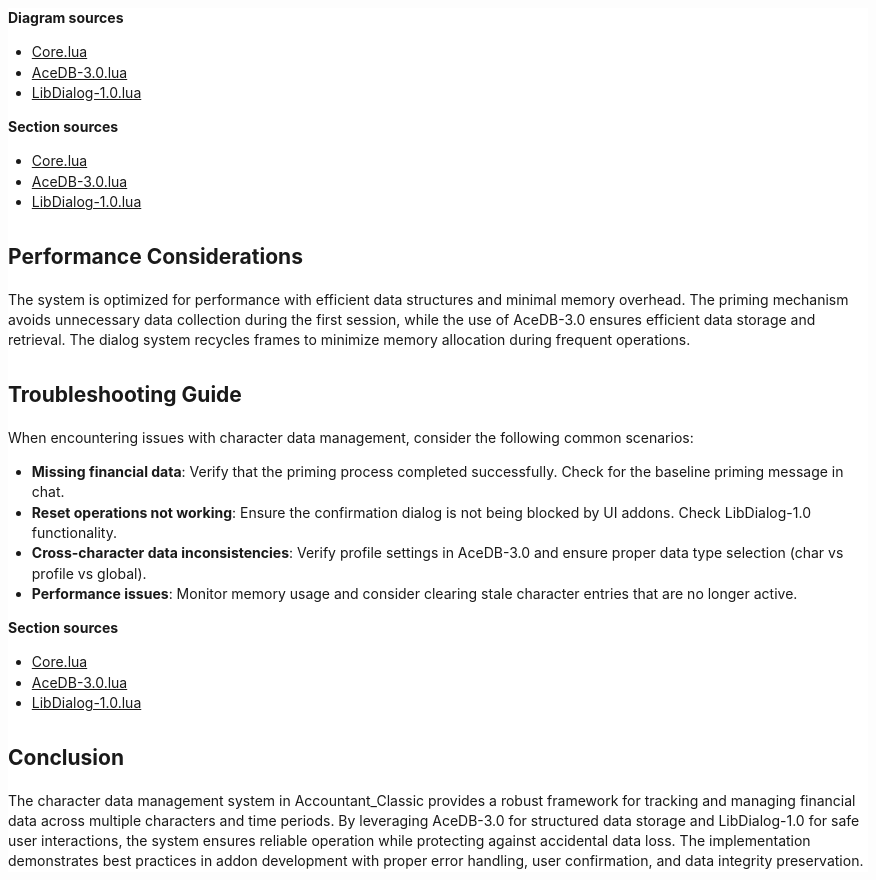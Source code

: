 **Diagram sources**
- [Core.lua](file://Core/Core.lua)
- [AceDB-3.0.lua](file://Libs/AceDB-3.0/AceDB-3.0.lua)
- [LibDialog-1.0.lua](file://Libs/LibDialog-1.0/LibDialog-1.0.lua)

**Section sources**
- [Core.lua](file://Core/Core.lua)
- [AceDB-3.0.lua](file://Libs/AceDB-3.0/AceDB-3.0.lua)
- [LibDialog-1.0.lua](file://Libs/LibDialog-1.0/LibDialog-1.0.lua)

## Performance Considerations
The system is optimized for performance with efficient data structures and minimal memory overhead. The priming mechanism avoids unnecessary data collection during the first session, while the use of AceDB-3.0 ensures efficient data storage and retrieval. The dialog system recycles frames to minimize memory allocation during frequent operations.

## Troubleshooting Guide
When encountering issues with character data management, consider the following common scenarios:

- **Missing financial data**: Verify that the priming process completed successfully. Check for the baseline priming message in chat.
- **Reset operations not working**: Ensure the confirmation dialog is not being blocked by UI addons. Check LibDialog-1.0 functionality.
- **Cross-character data inconsistencies**: Verify profile settings in AceDB-3.0 and ensure proper data type selection (char vs profile vs global).
- **Performance issues**: Monitor memory usage and consider clearing stale character entries that are no longer active.

**Section sources**
- [Core.lua](file://Core/Core.lua)
- [AceDB-3.0.lua](file://Libs/AceDB-3.0/AceDB-3.0.lua)
- [LibDialog-1.0.lua](file://Libs/LibDialog-1.0/LibDialog-1.0.lua)

## Conclusion
The character data management system in Accountant_Classic provides a robust framework for tracking and managing financial data across multiple characters and time periods. By leveraging AceDB-3.0 for structured data storage and LibDialog-1.0 for safe user interactions, the system ensures reliable operation while protecting against accidental data loss. The implementation demonstrates best practices in addon development with proper error handling, user confirmation, and data integrity preservation.
